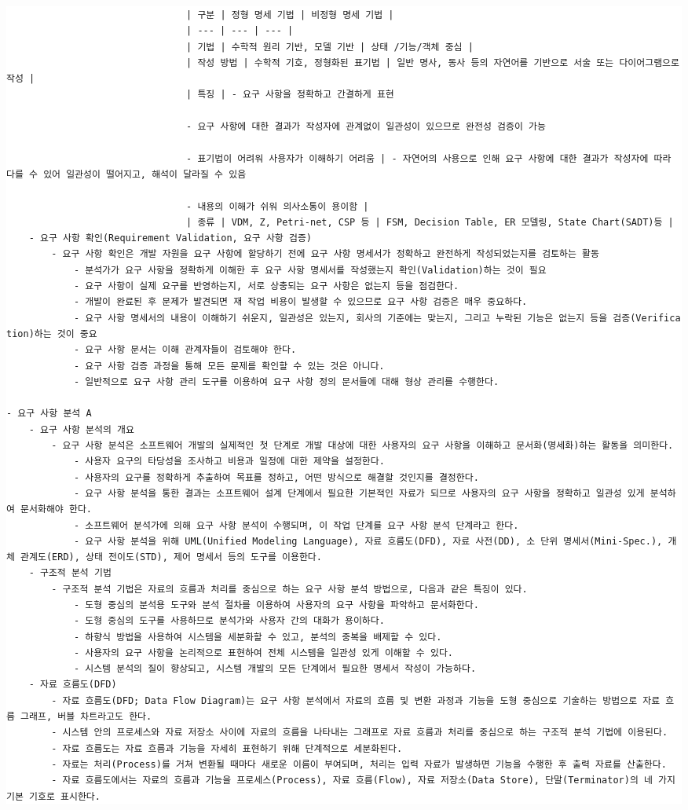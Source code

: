                                     | 구분 | 정형 명세 기법 | 비정형 명세 기법 |
                                    | --- | --- | --- |
                                    | 기법 | 수학적 원리 기반, 모델 기반 | 상태 /기능/객체 중심 |
                                    | 작성 방법 | 수학적 기호, 정형화된 표기법 | 일반 명사, 동사 등의 자연어를 기반으로 서술 또는 다이어그램으로 작성 |
                                    | 특징 | - 요구 사항을 정확하고 간결하게 표현
                                    
                                    - 요구 사항에 대한 결과가 작성자에 관계없이 일관성이 있으므로 완전성 검증이 가능
                                    
                                    - 표기법이 어려워 사용자가 이해하기 어려움 | - 자연어의 사용으로 인해 요구 사항에 대한 결과가 작성자에 따라 다를 수 있어 일관성이 떨어지고, 해석이 달라질 수 있음 
                                    
                                    - 내용의 이해가 쉬워 의사소통이 용이함 |
                                    | 종류 | VDM, Z, Petri-net, CSP 등 | FSM, Decision Table, ER 모델링, State Chart(SADT)등 |
        - 요구 사항 확인(Requirement Validation, 요구 사항 검증)
            - 요구 사항 확인은 개발 자원을 요구 사항에 할당하기 전에 요구 사항 명세서가 정확하고 완전하게 작성되었는지를 검토하는 활동
                - 분석가가 요구 사항을 정확하게 이해한 후 요구 사항 명세서를 작성했는지 확인(Validation)하는 것이 필요
                - 요구 사항이 실제 요구를 반영하는지, 서로 상충되는 요구 사항은 없는지 등을 점검한다.
                - 개발이 완료된 후 문제가 발견되면 재 작업 비용이 발생할 수 있으므로 요구 사항 검증은 매우 중요하다.
                - 요구 사항 명세서의 내용이 이해하기 쉬운지, 일관성은 있는지, 회사의 기준에는 맞는지, 그리고 누락된 기능은 없는지 등을 검증(Verification)하는 것이 중요
                - 요구 사항 문서는 이해 관계자들이 검토해야 한다.
                - 요구 사항 검증 과정을 통해 모든 문제를 확인할 수 있는 것은 아니다.
                - 일반적으로 요구 사항 관리 도구를 이용하여 요구 사항 정의 문서들에 대해 형상 관리를 수행한다.
            
    - 요구 사항 분석 A
        - 요구 사항 분석의 개요
            - 요구 사항 분석은 소프트웨어 개발의 실제적인 첫 단계로 개발 대상에 대한 사용자의 요구 사항을 이해하고 문서화(명세화)하는 활동을 의미한다.
                - 사용자 요구의 타당성을 조사하고 비용과 일정에 대한 제약을 설정한다.
                - 사용자의 요구를 정확하게 추출하여 목표를 정하고, 어떤 방식으로 해결할 것인지를 결정한다.
                - 요구 사항 분석을 통한 결과는 소프트웨어 설계 단계에서 필요한 기본적인 자료가 되므로 사용자의 요구 사항을 정확하고 일관성 있게 분석하여 문서화해야 한다.
                - 소프트웨어 분석가에 의해 요구 사항 분석이 수행되며, 이 작업 단계를 요구 사항 분석 단계라고 한다.
                - 요구 사항 분석을 위해 UML(Unified Modeling Language), 자료 흐름도(DFD), 자료 사전(DD), 소 단위 명세서(Mini-Spec.), 개체 관계도(ERD), 상태 전이도(STD), 제어 명세서 등의 도구를 이용한다.
        - 구조적 분석 기법
            - 구조적 분석 기법은 자료의 흐름과 처리를 중심으로 하는 요구 사항 분석 방법으로, 다음과 같은 특징이 있다.
                - 도형 중심의 분석용 도구와 분석 절차를 이용하여 사용자의 요구 사항을 파악하고 문서화한다.
                - 도형 중심의 도구를 사용하므로 분석가와 사용자 간의 대화가 용이하다.
                - 하향식 방법을 사용하여 시스템을 세분화할 수 있고, 분석의 중복을 배제할 수 있다.
                - 사용자의 요구 사항을 논리적으로 표현하여 전체 시스템을 일관성 있게 이해할 수 있다.
                - 시스템 분석의 질이 향상되고, 시스템 개발의 모든 단계에서 필요한 명세서 작성이 가능하다.
        - 자료 흐름도(DFD)
            - 자료 흐름도(DFD; Data Flow Diagram)는 요구 사항 분석에서 자료의 흐름 및 변환 과정과 기능을 도형 중심으로 기술하는 방법으로 자료 흐름 그래프, 버블 차트라고도 한다.
            - 시스템 안의 프로세스와 자료 저장소 사이에 자료의 흐름을 나타내는 그래프로 자료 흐름과 처리를 중심으로 하는 구조적 분석 기법에 이용된다.
            - 자료 흐름도는 자료 흐름과 기능을 자세히 표현하기 위해 단계적으로 세분화된다.
            - 자료는 처리(Process)를 거쳐 변환될 때마다 새로운 이름이 부여되며, 처리는 입력 자료가 발생하면 기능을 수행한 후 출력 자료를 산출한다.
            - 자료 흐름도에서는 자료의 흐름과 기능을 프로세스(Process), 자료 흐름(Flow), 자료 저장소(Data Store), 단말(Terminator)의 네 가지 기본 기호로 표시한다.
                